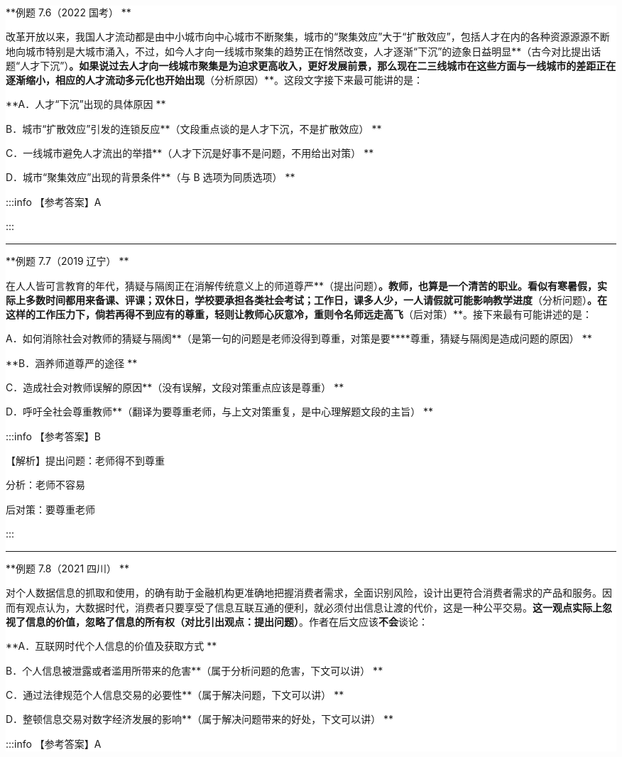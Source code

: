 
**例题 7.6（2022 国考） **

改革开放以来，我国人才流动都是由中小城市向中心城市不断聚集，城市的“聚集效应”大于“扩散效应”，包括人才在内的各种资源源源不断地向城市特别是大城市涌入，不过，如今人才向一线城市聚集的趋势正在悄然改变，人才逐渐“下沉”的迹象日益明显**（古今对比提出话题“人才下沉”）**。如果说过去人才向一线城市聚集是为迫求更高收入，更好发展前景，那么现在二三线城市在这些方面与一线城市的差距正在逐渐缩小，相应的人才流动多元化也开始出现**（分析原因）**。这段文字接下来最可能讲的是： 

**A．人才“下沉”出现的具体原因 **

B．城市“扩散效应”引发的连锁反应**（文段重点谈的是人才下沉，不是扩散效应） **

C．一线城市避免人才流出的举措**（人才下沉是好事不是问题，不用给出对策） **

D．城市“聚集效应”出现的背景条件**（与 B 选项为同质选项） **

:::info
【参考答案】A 

:::

---

**例题 7.7（2019 辽宁） **

在人人皆可言教育的年代，猜疑与隔阂正在消解传统意义上的师道尊严**（提出问题）**。教师，也算是一个清苦的职业。看似有寒暑假，实际上多数时间都用来备课、评课；双休日，学校要承担各类社会考试；工作日，课多人少，一人请假就可能影响教学进度**（分析问题）**。在这样的工作压力下，倘若再得不到应有的尊重，轻则让教师心灰意冷，重则令名师远走高飞**（后对策）**。接下来最有可能讲述的是： 

A．如何消除社会对教师的猜疑与隔阂**（是第一句的问题是老师没得到尊重，对策是要****尊重，猜疑与隔阂是造成问题的原因） **

**B．涵养师道尊严的途径 **

C．造成社会对教师误解的原因**（没有误解，文段对策重点应该是尊重） **

D．呼吁全社会尊重教师**（翻译为要尊重老师，与上文对策重复，是中心理解题文段的主旨） **

:::info
【参考答案】B 

【解析】提出问题：老师得不到尊重 

分析：老师不容易 

后对策：要尊重老师 

:::

---

**例题 7.8（2021 四川） **

对个人数据信息的抓取和使用，的确有助于金融机构更准确地把握消费者需求，全面识别风险，设计出更符合消费者需求的产品和服务。因而有观点认为，大数据时代，消费者只要享受了信息互联互通的便利，就必须付出信息让渡的代价，这是一种公平交易。**这一观点实际上忽视了信息的价值，忽略了信息的所有权（对比引出观点：提出问题）**。作者在后文应该**不会**谈论： 

**A．互联网时代个人信息的价值及获取方式 **

B．个人信息被泄露或者滥用所带来的危害**（属于分析问题的危害，下文可以讲） **

C．通过法律规范个人信息交易的必要性**（属于解决问题，下文可以讲） **

D．整顿信息交易对数字经济发展的影响**（属于解决问题带来的好处，下文可以讲） **

:::info
【参考答案】A 
